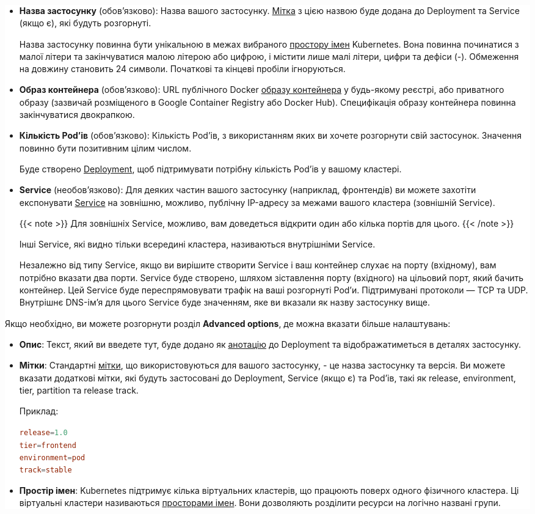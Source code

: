 - **Назва застосунку** (обов’язково): Назва вашого застосунку. [Мітка](/uk/docs/concepts/overview/working-with-objects/labels/) з цією назвою буде додана до Deployment та Service (якщо є), які будуть розгорнуті.

  Назва застосунку повинна бути унікальною в межах вибраного [простору імен](/uk/docs/tasks/administer-cluster/namespaces/) Kubernetes. Вона повинна починатися з малої літери та закінчуватися малою літерою або цифрою, і містити лише малі літери, цифри та дефіси (-). Обмеження на довжину становить 24 символи. Початкові та кінцеві пробіли ігноруються.

- **Образ контейнера** (обов’язково):
  URL публічного Docker [образу контейнера](/uk/docs/concepts/containers/images/) у будь-якому реєстрі, або приватного образу (зазвичай розміщеного в Google Container Registry або Docker Hub). Специфікація образу контейнера повинна закінчуватися двокрапкою.

- **Кількість Podʼів** (обов’язково): Кількість Podʼів, з використанням яких ви хочете розгорнути свій застосунок. Значення повинно бути позитивним цілим числом.

  Буде створено [Deployment](/uk/docs/concepts/workloads/controllers/deployment/), щоб підтримувати потрібну кількість Podʼів у вашому кластері.

- **Service** (необов’язково): Для деяких частин вашого застосунку (наприклад, фронтендів) ви можете захотіти експонувати [Service](/uk/docs/concepts/services-networking/service/) на зовнішню, можливо, публічну IP-адресу за межами вашого кластера (зовнішній Service).

  {{< note >}}
  Для зовнішніх Service, можливо, вам доведеться відкрити один або кілька портів для цього.
  {{< /note >}}

  Інші Service, які видно тільки всередині кластера, називаються внутрішніми Service.

  Незалежно від типу Service, якщо ви вирішите створити Service і ваш контейнер слухає на порту (вхідному), вам потрібно вказати два порти. Service буде створено, шляхом зіставлення порту (вхідного) на цільовий порт, який бачить контейнер. Цей Service буде переспрямовувати трафік на ваші розгорнуті Podʼи. Підтримувані протоколи — TCP та UDP. Внутрішнє DNS-імʼя для цього Service буде значенням, яке ви вказали як назву застосунку вище.

Якщо необхідно, ви можете розгорнути розділ **Advanced options**, де можна вказати більше налаштувань:

- **Опис**: Текст, який ви введете тут, буде додано як [анотацію](/uk/docs/concepts/overview/working-with-objects/annotations/) до Deployment та відображатиметься в деталях застосунку.

- **Мітки**: Стандартні [мітки](/uk/docs/concepts/overview/working-with-objects/labels/), що використовуються для вашого застосунку, - це назва застосунку та версія. Ви можете вказати додаткові мітки, які будуть застосовані до Deployment, Service (якщо є) та Podʼів, такі як release, environment, tier, partition та release track.

  Приклад:

  ```conf
  release=1.0
  tier=frontend
  environment=pod
  track=stable
  ```

- **Простір імен**: Kubernetes підтримує кілька віртуальних кластерів, що працюють поверх одного фізичного кластера. Ці віртуальні кластери називаються [просторами імен](/uk/docs/tasks/administer-cluster/namespaces/). Вони дозволяють розділити ресурси на логічно названі групи.
